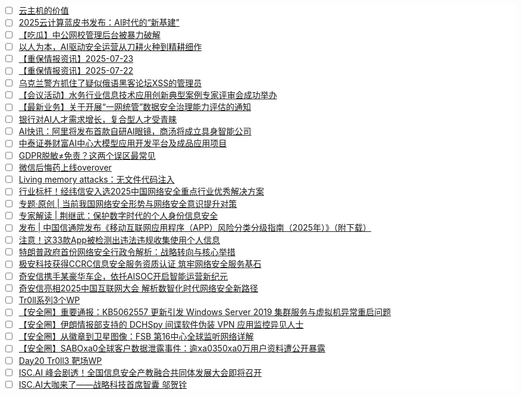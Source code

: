   - [ ] [云主机的价值](https://mp.weixin.qq.com/s?__biz=Mzk0MTI4NTIzNQ==&mid=2247494304&idx=1&sn=ee48d4788cb122dfa958449af739a435)
  - [ ] [2025云计算蓝皮书发布：AI时代的“新基建”](https://mp.weixin.qq.com/s?__biz=Mzg2MDA5Mzg1Nw==&mid=2247487174&idx=1&sn=96e4d8cde8f40951e262947320f9652c)
  - [ ] [【吃瓜】中公网校管理后台被暴力破解](https://mp.weixin.qq.com/s?__biz=MzIxMTg1ODAwNw==&mid=2247501068&idx=1&sn=31a7f4d34bd44ca769f248ad32d8cbea)
  - [ ] [以人为本，AI驱动安全运营从刀耕火种到精耕细作](https://mp.weixin.qq.com/s?__biz=MzI5NTQ3NzIxMw==&mid=2247485601&idx=1&sn=f30a43e143cbc5d25b55ab6f58a9102b)
  - [ ] [【重保情报资讯】2025-07-23](https://mp.weixin.qq.com/s?__biz=MzI5ODk3OTM1Ng==&mid=2247510585&idx=1&sn=252824ff8388e11f68b123685f570121)
  - [ ] [【重保情报资讯】2025-07-22](https://mp.weixin.qq.com/s?__biz=MzI5ODk3OTM1Ng==&mid=2247510585&idx=2&sn=1ae4ac9a9f7138c42a213711f75eaf8c)
  - [ ] [乌克兰警方抓住了疑似俄语黑客论坛XSS的管理员](https://mp.weixin.qq.com/s?__biz=MzkzNDIzNDUxOQ==&mid=2247501031&idx=1&sn=eac20022f7e36b36721822c6c979e496)
  - [ ] [【会议活动】水务行业信息技术应用创新典型案例专家评审会成功举办](https://mp.weixin.qq.com/s?__biz=MjM5NzYwNDU0Mg==&mid=2649253138&idx=1&sn=23a5ecca66715bf7ab4fdf772bb79627)
  - [ ] [【最新业务】关于开展“一网统管”数据安全治理能力评估的通知](https://mp.weixin.qq.com/s?__biz=MjM5NzYwNDU0Mg==&mid=2649253138&idx=2&sn=c8b086663ea4646db956ae17075cd3ef)
  - [ ] [银行对AI人才需求增长，复合型人才受青睐](https://mp.weixin.qq.com/s?__biz=MzIxMDIwODM2MA==&mid=2653932469&idx=1&sn=5698a0e845ab275c7b0f232f001b558b)
  - [ ] [AI快讯：阿里将发布首款自研AI眼镜，商汤将成立具身智能公司](https://mp.weixin.qq.com/s?__biz=MzIxMDIwODM2MA==&mid=2653932469&idx=2&sn=81b4638c9f4c76d731bb643b11453727)
  - [ ] [中泰证券财富AI中心大模型应用开发平台及成品应用项目](https://mp.weixin.qq.com/s?__biz=MzIxMDIwODM2MA==&mid=2653932469&idx=3&sn=b63abb6f2371492bb308ebd23af34760)
  - [ ] [GDPR脱敏≠免责？这两个误区最常见](https://mp.weixin.qq.com/s?__biz=MzI4NzA1Nzg5OA==&mid=2247486016&idx=1&sn=db90aa61f9c92f43e6b849db4a6143cf)
  - [ ] [微信后悔药上线overover](https://mp.weixin.qq.com/s?__biz=MjM5ODYwMjI2MA==&mid=2649794857&idx=1&sn=bb2b058dd596291717acaab4ee1b3c5b)
  - [ ] [Living memory attacks：无文件代码注入](https://mp.weixin.qq.com/s?__biz=Mzg4NzgyODEzNQ==&mid=2247489469&idx=1&sn=e35c905795e7bee9c94a4e2a0e9bc78c)
  - [ ] [行业标杆！经纬信安入选2025中国网络安全重点行业优秀解决方案](https://mp.weixin.qq.com/s?__biz=MzIwNzE2MDc5Mg==&mid=2649267641&idx=1&sn=87d7cff31c42fa1bf7402097c5e82700)
  - [ ] [专题·原创 | 当前我国网络安全形势与网络安全意识提升对策](https://mp.weixin.qq.com/s?__biz=MzA5MzE5MDAzOA==&mid=2664246017&idx=1&sn=754efab54363a4231b56fa676b6572aa)
  - [ ] [专家解读 | 荆继武：保护数字时代的个人身份信息安全](https://mp.weixin.qq.com/s?__biz=MzA5MzE5MDAzOA==&mid=2664246017&idx=2&sn=e169d6bb5424bd80ce98eda5493ce6b4)
  - [ ] [发布 | 中国信通院发布《移动互联网应用程序（APP）风险分类分级指南（2025年）》（附下载）](https://mp.weixin.qq.com/s?__biz=MzA5MzE5MDAzOA==&mid=2664246017&idx=3&sn=e327da960805c6854b233eda6edfd802)
  - [ ] [注意！这33款App被检测出违法违规收集使用个人信息](https://mp.weixin.qq.com/s?__biz=MzA5MzE5MDAzOA==&mid=2664246017&idx=4&sn=563d898a32ffcdcdd0d8d5b56d84919e)
  - [ ] [特朗普政府首份网络安全行政令解析：战略转向与核心举措](https://mp.weixin.qq.com/s?__biz=MzUzODYyMDIzNw==&mid=2247519289&idx=1&sn=bd94e71c12c3d56707152ea351c44e62)
  - [ ] [极安科技获得CCRC信息安全服务资质认证 筑牢网络安全服务基石](https://mp.weixin.qq.com/s?__biz=MzkyODY5ODE4MA==&mid=2247483733&idx=1&sn=6da9990b79f6fb2f8aaecaaecff1fca4)
  - [ ] [奇安信携手某豪华车企，依托AISOC开启智能运营新纪元](https://mp.weixin.qq.com/s?__biz=MzU0NDk0NTAwMw==&mid=2247628407&idx=1&sn=3184824cccee61fcba66fd712d92a7a4)
  - [ ] [奇安信亮相2025中国互联网大会 解析数智化时代网络安全新路径](https://mp.weixin.qq.com/s?__biz=MzU0NDk0NTAwMw==&mid=2247628407&idx=2&sn=50700480254349a342785ca7eb15e8a3)
  - [ ] [Tr0ll系列3个WP](https://mp.weixin.qq.com/s?__biz=MzA3NDE0NTY0OQ==&mid=2247487746&idx=1&sn=1ebb12e0898e2d1b1e757b724040c740)
  - [ ] [【安全圈】重要通报：KB5062557 更新引发 Windows Server 2019 集群服务与虚拟机异常重启问题](https://mp.weixin.qq.com/s?__biz=MzIzMzE4NDU1OQ==&mid=2652070800&idx=1&sn=d66dda88934565826afe33c467e897e9)
  - [ ] [【安全圈】伊朗情报部支持的 DCHSpy 间谍软件伪装 VPN 应用监控异见人士](https://mp.weixin.qq.com/s?__biz=MzIzMzE4NDU1OQ==&mid=2652070800&idx=2&sn=6a88c9f8f89e6e83b1c333eb6942d7c1)
  - [ ] [【安全圈】从徽章到卫星图像：FSB 第16中心全球监听网络详解](https://mp.weixin.qq.com/s?__biz=MzIzMzE4NDU1OQ==&mid=2652070800&idx=3&sn=b2507a3439f185aba99b1ae9d79f41a3)
  - [ ] [【安全圈】SABOxa0全球客户数据泄露事件：逾xa0350xa0万用户资料遭公开暴露](https://mp.weixin.qq.com/s?__biz=MzIzMzE4NDU1OQ==&mid=2652070800&idx=4&sn=71b80dee4203c1fa7fd534071447dbcb)
  - [ ] [Day20 Tr0ll3 靶场WP](https://mp.weixin.qq.com/s?__biz=MzA3NDE0NTY0OQ==&mid=2247487508&idx=1&sn=71d75ab2db5272fad6a1c0154868aefa)
  - [ ] [ISC.AI 峰会剧透！全国信息安全产教融合共同体发展大会即将召开](https://mp.weixin.qq.com/s?__biz=MjM5ODI2MTg3Mw==&mid=2649819837&idx=1&sn=07f89cc2152c10e20376d9f3f35f3f64)
  - [ ] [ISC.AI大咖来了——战略科技首席智囊 邬贺铨](https://mp.weixin.qq.com/s?__biz=MjM5ODI2MTg3Mw==&mid=2649819837&idx=2&sn=be407cbcbf585e285d1702441cf9f0f1)